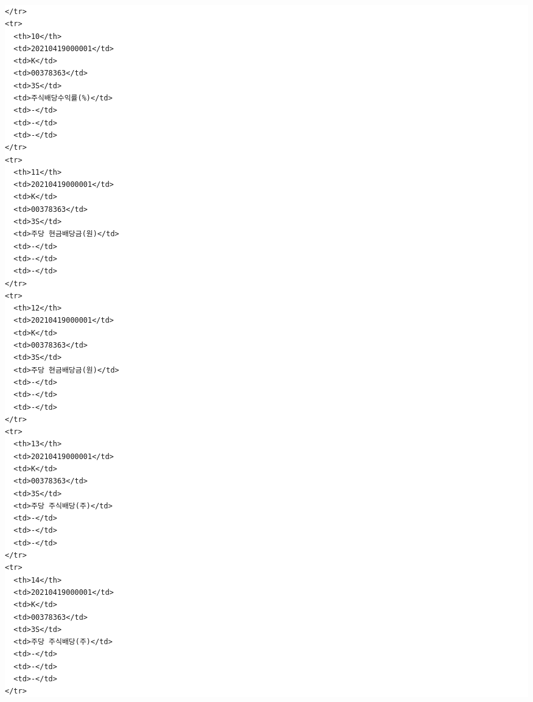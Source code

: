     </tr>
    <tr>
      <th>10</th>
      <td>20210419000001</td>
      <td>K</td>
      <td>00378363</td>
      <td>3S</td>
      <td>주식배당수익률(%)</td>
      <td>-</td>
      <td>-</td>
      <td>-</td>
    </tr>
    <tr>
      <th>11</th>
      <td>20210419000001</td>
      <td>K</td>
      <td>00378363</td>
      <td>3S</td>
      <td>주당 현금배당금(원)</td>
      <td>-</td>
      <td>-</td>
      <td>-</td>
    </tr>
    <tr>
      <th>12</th>
      <td>20210419000001</td>
      <td>K</td>
      <td>00378363</td>
      <td>3S</td>
      <td>주당 현금배당금(원)</td>
      <td>-</td>
      <td>-</td>
      <td>-</td>
    </tr>
    <tr>
      <th>13</th>
      <td>20210419000001</td>
      <td>K</td>
      <td>00378363</td>
      <td>3S</td>
      <td>주당 주식배당(주)</td>
      <td>-</td>
      <td>-</td>
      <td>-</td>
    </tr>
    <tr>
      <th>14</th>
      <td>20210419000001</td>
      <td>K</td>
      <td>00378363</td>
      <td>3S</td>
      <td>주당 주식배당(주)</td>
      <td>-</td>
      <td>-</td>
      <td>-</td>
    </tr>
  </tbody>
</table>
</div>
      <button class="colab-df-convert" onclick="convertToInteractive('df-1cdb6b07-bdc0-4fcd-bf63-1794cbb02eea')"
              title="Convert this dataframe to an interactive table."
              style="display:none;">
